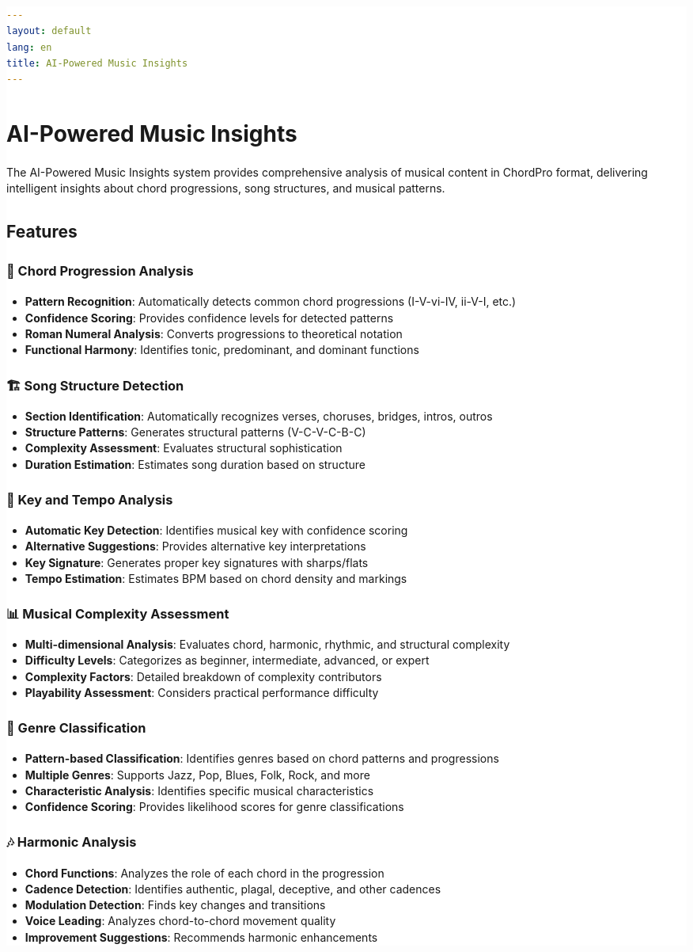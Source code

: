 ```yaml
---
layout: default
lang: en
title: AI-Powered Music Insights
---
```


# AI-Powered Music Insights

The AI-Powered Music Insights system provides comprehensive analysis of musical content in ChordPro format, delivering intelligent insights about chord progressions, song structures, and musical patterns.

## Features

### 🎵 Chord Progression Analysis
- **Pattern Recognition**: Automatically detects common chord progressions (I-V-vi-IV, ii-V-I, etc.)
- **Confidence Scoring**: Provides confidence levels for detected patterns
- **Roman Numeral Analysis**: Converts progressions to theoretical notation
- **Functional Harmony**: Identifies tonic, predominant, and dominant functions

### 🏗️ Song Structure Detection
- **Section Identification**: Automatically recognizes verses, choruses, bridges, intros, outros
- **Structure Patterns**: Generates structural patterns (V-C-V-C-B-C)
- **Complexity Assessment**: Evaluates structural sophistication
- **Duration Estimation**: Estimates song duration based on structure

### 🎼 Key and Tempo Analysis
- **Automatic Key Detection**: Identifies musical key with confidence scoring
- **Alternative Suggestions**: Provides alternative key interpretations
- **Key Signature**: Generates proper key signatures with sharps/flats
- **Tempo Estimation**: Estimates BPM based on chord density and markings

### 📊 Musical Complexity Assessment
- **Multi-dimensional Analysis**: Evaluates chord, harmonic, rhythmic, and structural complexity
- **Difficulty Levels**: Categorizes as beginner, intermediate, advanced, or expert
- **Complexity Factors**: Detailed breakdown of complexity contributors
- **Playability Assessment**: Considers practical performance difficulty

### 🎨 Genre Classification
- **Pattern-based Classification**: Identifies genres based on chord patterns and progressions
- **Multiple Genres**: Supports Jazz, Pop, Blues, Folk, Rock, and more
- **Characteristic Analysis**: Identifies specific musical characteristics
- **Confidence Scoring**: Provides likelihood scores for genre classifications

### 🎶 Harmonic Analysis
- **Chord Functions**: Analyzes the role of each chord in the progression
- **Cadence Detection**: Identifies authentic, plagal, deceptive, and other cadences
- **Modulation Detection**: Finds key changes and transitions
- **Voice Leading**: Analyzes chord-to-chord movement quality
- **Improvement Suggestions**: Recommends harmonic enhancements
